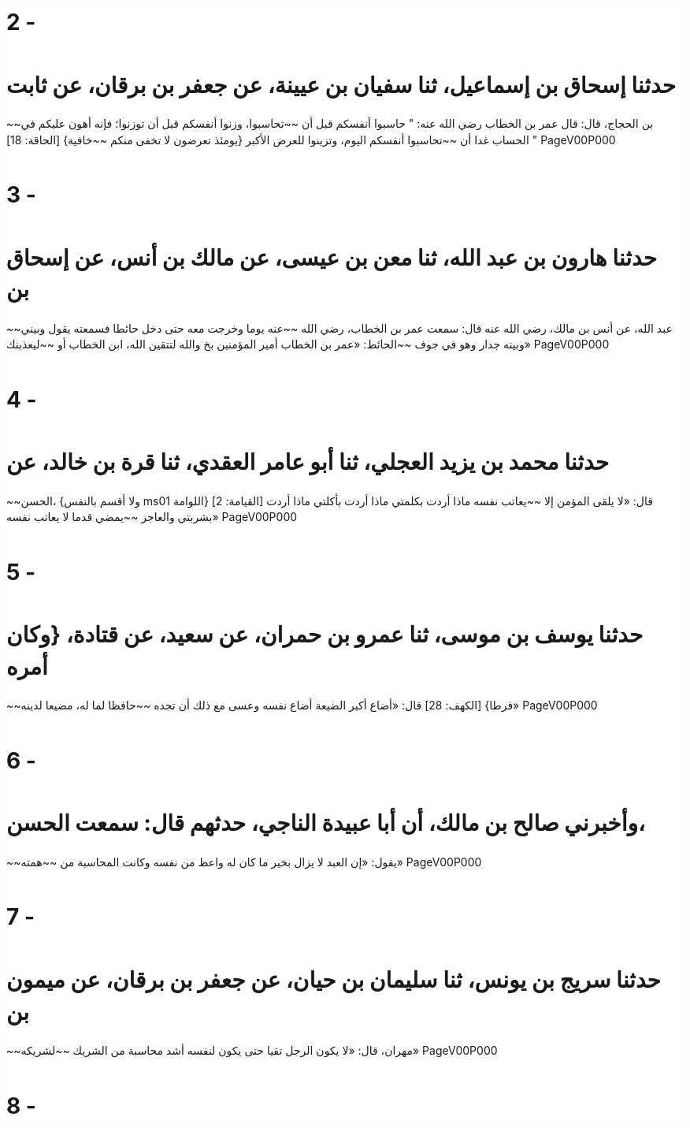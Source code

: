 # 2 - 
# حدثنا إسحاق بن إسماعيل، ثنا سفيان بن عيينة، عن جعفر بن برقان، عن ثابت
~~بن الحجاج، قال: قال عمر بن الخطاب رضي الله عنه: " حاسبوا أنفسكم قبل أن
~~تحاسبوا، وزنوا أنفسكم قبل أن توزنوا؛ فإنه أهون عليكم في الحساب غدا أن
~~تحاسبوا أنفسكم اليوم، وتزينوا للعرض الأكبر {يومئذ تعرضون لا تخفى منكم
~~خافية} [الحاقة: 18] "
PageV00P000
# 3 - 
# حدثنا هارون بن عبد الله، ثنا معن بن عيسى، عن مالك بن أنس، عن إسحاق بن
~~عبد الله، عن أنس بن مالك، رضي الله عنه قال: سمعت عمر بن الخطاب، رضي الله
~~عنه يوما وخرجت معه حتى دخل حائطا فسمعته يقول وبيني وبينه جدار وهو في جوف
~~الحائط: «عمر بن الخطاب أمير المؤمنين بخ والله لتتقين الله، ابن الخطاب أو
~~ليعذبنك»
PageV00P000
# 4 - 
# حدثنا محمد بن يزيد العجلي، ثنا أبو عامر العقدي، ثنا قرة بن خالد، عن
~~الحسن، {ولا أقسم بالنفس ms01 اللوامة} [القيامة: 2] قال: «لا يلقى المؤمن إلا
~~يعاتب نفسه ماذا أردت بكلمتي ماذا أردت بأكلتي ماذا أردت بشربتي والعاجز
~~يمضي قدما لا يعاتب نفسه»
PageV00P000
# 5 - 
# حدثنا يوسف بن موسى، ثنا عمرو بن حمران، عن سعيد، عن قتادة، {وكان أمره
~~فرطا} [الكهف: 28] قال: «أضاع أكبر الضيعة أضاع نفسه وعسى مع ذلك أن تجده
~~حافظا لما له، مضيعا لدينه»
PageV00P000
# 6 - 
# وأخبرني صالح بن مالك، أن أبا عبيدة الناجي، حدثهم قال: سمعت الحسن،
~~يقول: «إن العبد لا يزال بخير ما كان له واعظ من نفسه وكانت المحاسبة من
~~همته»
PageV00P000
# 7 - 
# حدثنا سريج بن يونس، ثنا سليمان بن حيان، عن جعفر بن برقان، عن ميمون بن
~~مهران، قال: «لا يكون الرجل تقيا حتى يكون لنفسه أشد محاسبة من الشريك
~~لشريكه»
PageV00P000
# 8 - 